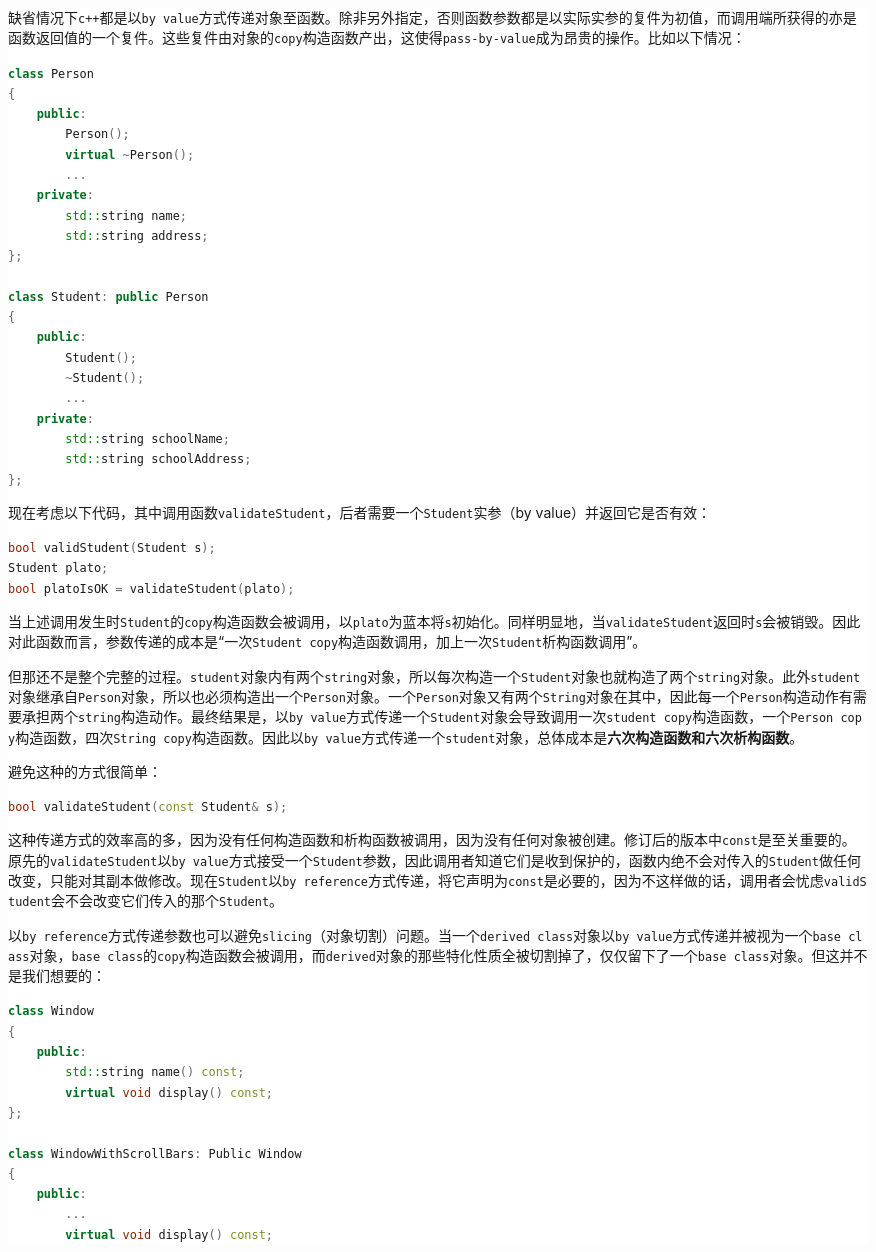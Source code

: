 缺省情况下`c++`都是以`by value`方式传递对象至函数。除非另外指定，否则函数参数都是以实际实参的复件为初值，而调用端所获得的亦是函数返回值的一个复件。这些复件由对象的`copy`构造函数产出，这使得`pass-by-value`成为昂贵的操作。比如以下情况：

```c++
class Person
{
    public:
    	Person();
        virtual ~Person();
        ...
    private:
    	std::string name;
        std::string address;
};

class Student: public Person
{
    public:
    	Student();
        ~Student();
        ...
    private:
    	std::string schoolName;
        std::string schoolAddress;
};
```

现在考虑以下代码，其中调用函数`validateStudent`，后者需要一个`Student`实参（by value）并返回它是否有效：

```c++
bool validStudent(Student s);
Student plato;
bool platoIsOK = validateStudent(plato);
```

当上述调用发生时`Student`的`copy`构造函数会被调用，以`plato`为蓝本将`s`初始化。同样明显地，当`validateStudent`返回时`s`会被销毁。因此对此函数而言，参数传递的成本是“一次`Student copy`构造函数调用，加上一次`Student`析构函数调用”。

但那还不是整个完整的过程。`student`对象内有两个`string`对象，所以每次构造一个`Student`对象也就构造了两个`string`对象。此外`student`对象继承自`Person`对象，所以也必须构造出一个`Person`对象。一个`Person`对象又有两个`String`对象在其中，因此每一个`Person`构造动作有需要承担两个`string`构造动作。最终结果是，以`by value`方式传递一个`Student`对象会导致调用一次`student copy`构造函数，一个`Person copy`构造函数，四次`String copy`构造函数。因此以`by value`方式传递一个`student`对象，总体成本是**六次构造函数和六次析构函数**。

避免这种的方式很简单：

```c++
bool validateStudent(const Student& s);
```

这种传递方式的效率高的多，因为没有任何构造函数和析构函数被调用，因为没有任何对象被创建。修订后的版本中`const`是至关重要的。原先的`validateStudent`以`by value`方式接受一个`Student`参数，因此调用者知道它们是收到保护的，函数内绝不会对传入的`Student`做任何改变，只能对其副本做修改。现在`Student`以`by reference`方式传递，将它声明为`const`是必要的，因为不这样做的话，调用者会忧虑`validStudent`会不会改变它们传入的那个`Student`。

以`by reference`方式传递参数也可以避免`slicing`（对象切割）问题。当一个`derived class`对象以`by value`方式传递并被视为一个`base class`对象，`base class`的`copy`构造函数会被调用，而`derived`对象的那些特化性质全被切割掉了，仅仅留下了一个`base class`对象。但这并不是我们想要的：

```c++
class Window
{
    public:
    	std::string name() const;
        virtual void display() const;
};

class WindowWithScrollBars: Public Window
{
    public:
    	...
        virtual void display() const;
```